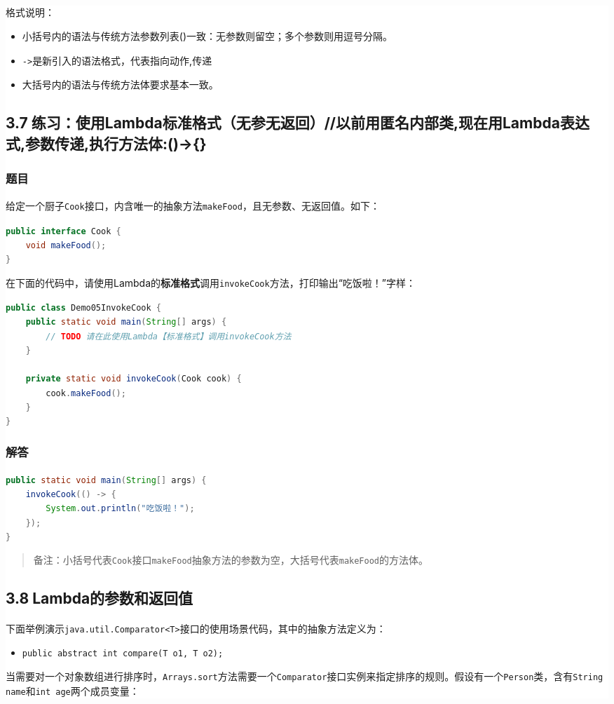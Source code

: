 格式说明：

* 小括号内的语法与传统方法参数列表()一致：无参数则留空；多个参数则用逗号分隔。

* `->`是新引入的语法格式，代表指向动作,传递

* 大括号内的语法与传统方法体要求基本一致。

  

## 3.7 练习：使用Lambda标准格式（无参无返回）//以前用匿名内部类,现在用Lambda表达式,参数传递,执行方法体:()->{}

### 题目

给定一个厨子`Cook`接口，内含唯一的抽象方法`makeFood`，且无参数、无返回值。如下：

```java
public interface Cook {
    void makeFood();
}
```

在下面的代码中，请使用Lambda的**标准格式**调用`invokeCook`方法，打印输出“吃饭啦！”字样：

```java
public class Demo05InvokeCook {
    public static void main(String[] args) {
        // TODO 请在此使用Lambda【标准格式】调用invokeCook方法
    }

    private static void invokeCook(Cook cook) {
        cook.makeFood();
    }
}
```

### 解答

```java
public static void main(String[] args) {
    invokeCook(() -> {
      	System.out.println("吃饭啦！");
    });
}
```

> 备注：小括号代表`Cook`接口`makeFood`抽象方法的参数为空，大括号代表`makeFood`的方法体。

## 3.8 Lambda的参数和返回值

下面举例演示`java.util.Comparator<T>`接口的使用场景代码，其中的抽象方法定义为：

* `public abstract int compare(T o1, T o2);`

当需要对一个对象数组进行排序时，`Arrays.sort`方法需要一个`Comparator`接口实例来指定排序的规则。假设有一个`Person`类，含有`String name`和`int age`两个成员变量：
